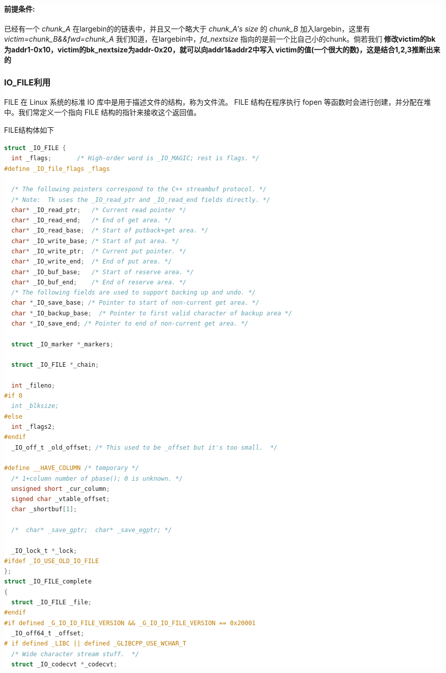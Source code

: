 #### 前提条件:

已经有一个 *chunk_A* 在largebin的的链表中，并且又一个略大于 *chunk_A's size* 的 *chunk_B* 加入largebin，这里有 *victim=chunk_B&&fwd=chunk_A* 我们知道，在largebin中，*fd_nextsize* 指向的是前一个比自己小的chunk。倘若我们 **修改victim的bk为addr1-0x10，victim的bk_nextsize为addr-0x20，就可以向addr1&addr2中写入 victim的值(一个很大的数)，这是结合1,2,3推断出来的** 

### IO_FILE利用

FILE 在 Linux 系统的标准 IO 库中是用于描述文件的结构，称为文件流。 FILE 结构在程序执行 fopen 等函数时会进行创建，并分配在堆中。我们常定义一个指向 FILE 结构的指针来接收这个返回值。

FILE结构体如下

```c
struct _IO_FILE {
  int _flags;       /* High-order word is _IO_MAGIC; rest is flags. */
#define _IO_file_flags _flags

  /* The following pointers correspond to the C++ streambuf protocol. */
  /* Note:  Tk uses the _IO_read_ptr and _IO_read_end fields directly. */
  char* _IO_read_ptr;   /* Current read pointer */
  char* _IO_read_end;   /* End of get area. */
  char* _IO_read_base;  /* Start of putback+get area. */
  char* _IO_write_base; /* Start of put area. */
  char* _IO_write_ptr;  /* Current put pointer. */
  char* _IO_write_end;  /* End of put area. */
  char* _IO_buf_base;   /* Start of reserve area. */
  char* _IO_buf_end;    /* End of reserve area. */
  /* The following fields are used to support backing up and undo. */
  char *_IO_save_base; /* Pointer to start of non-current get area. */
  char *_IO_backup_base;  /* Pointer to first valid character of backup area */
  char *_IO_save_end; /* Pointer to end of non-current get area. */

  struct _IO_marker *_markers;

  struct _IO_FILE *_chain;

  int _fileno;
#if 0
  int _blksize;
#else
  int _flags2;
#endif
  _IO_off_t _old_offset; /* This used to be _offset but it's too small.  */

#define __HAVE_COLUMN /* temporary */
  /* 1+column number of pbase(); 0 is unknown. */
  unsigned short _cur_column;
  signed char _vtable_offset;
  char _shortbuf[1];

  /*  char* _save_gptr;  char* _save_egptr; */

  _IO_lock_t *_lock;
#ifdef _IO_USE_OLD_IO_FILE
};
struct _IO_FILE_complete
{
  struct _IO_FILE _file;
#endif
#if defined _G_IO_IO_FILE_VERSION && _G_IO_IO_FILE_VERSION == 0x20001
  _IO_off64_t _offset;
# if defined _LIBC || defined _GLIBCPP_USE_WCHAR_T
  /* Wide character stream stuff.  */
  struct _IO_codecvt *_codecvt;
```